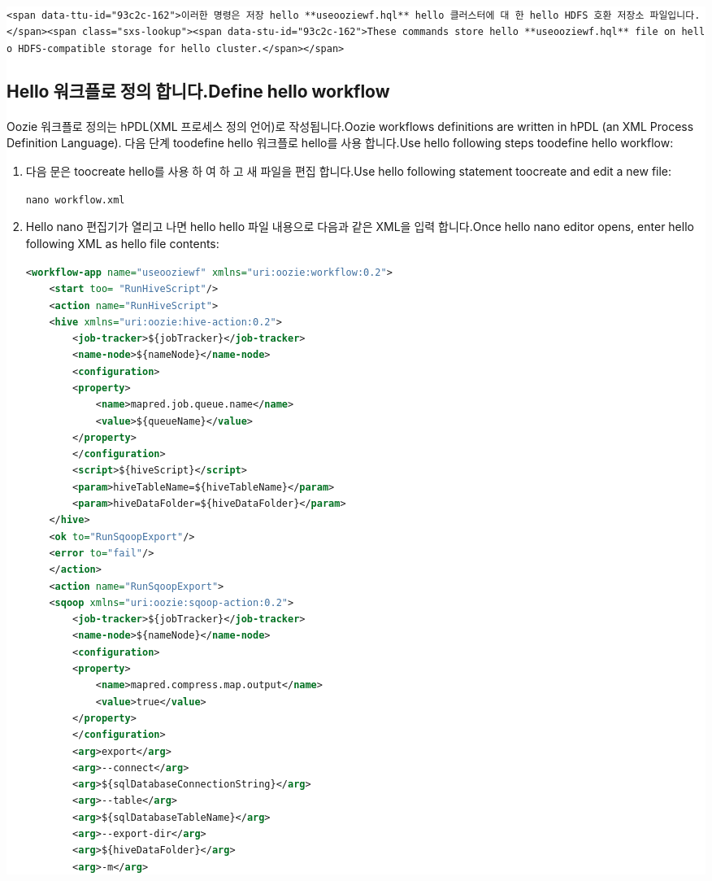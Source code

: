     <span data-ttu-id="93c2c-162">이러한 명령은 저장 hello **useooziewf.hql** hello 클러스터에 대 한 hello HDFS 호환 저장소 파일입니다.</span><span class="sxs-lookup"><span data-stu-id="93c2c-162">These commands store hello **useooziewf.hql** file on hello HDFS-compatible storage for hello cluster.</span></span>

## <a name="define-hello-workflow"></a><span data-ttu-id="93c2c-163">Hello 워크플로 정의 합니다.</span><span class="sxs-lookup"><span data-stu-id="93c2c-163">Define hello workflow</span></span>

<span data-ttu-id="93c2c-164">Oozie 워크플로 정의는 hPDL(XML 프로세스 정의 언어)로 작성됩니다.</span><span class="sxs-lookup"><span data-stu-id="93c2c-164">Oozie workflows definitions are written in hPDL (an XML Process Definition Language).</span></span> <span data-ttu-id="93c2c-165">다음 단계 toodefine hello 워크플로 hello를 사용 합니다.</span><span class="sxs-lookup"><span data-stu-id="93c2c-165">Use hello following steps toodefine hello workflow:</span></span>

1. <span data-ttu-id="93c2c-166">다음 문은 toocreate hello를 사용 하 여 하 고 새 파일을 편집 합니다.</span><span class="sxs-lookup"><span data-stu-id="93c2c-166">Use hello following statement toocreate and edit a new file:</span></span>

    ```
    nano workflow.xml
    ```

2. <span data-ttu-id="93c2c-167">Hello nano 편집기가 열리고 나면 hello hello 파일 내용으로 다음과 같은 XML을 입력 합니다.</span><span class="sxs-lookup"><span data-stu-id="93c2c-167">Once hello nano editor opens, enter hello following XML as hello file contents:</span></span>

    ```xml
    <workflow-app name="useooziewf" xmlns="uri:oozie:workflow:0.2">
        <start too= "RunHiveScript"/>
        <action name="RunHiveScript">
        <hive xmlns="uri:oozie:hive-action:0.2">
            <job-tracker>${jobTracker}</job-tracker>
            <name-node>${nameNode}</name-node>
            <configuration>
            <property>
                <name>mapred.job.queue.name</name>
                <value>${queueName}</value>
            </property>
            </configuration>
            <script>${hiveScript}</script>
            <param>hiveTableName=${hiveTableName}</param>
            <param>hiveDataFolder=${hiveDataFolder}</param>
        </hive>
        <ok to="RunSqoopExport"/>
        <error to="fail"/>
        </action>
        <action name="RunSqoopExport">
        <sqoop xmlns="uri:oozie:sqoop-action:0.2">
            <job-tracker>${jobTracker}</job-tracker>
            <name-node>${nameNode}</name-node>
            <configuration>
            <property>
                <name>mapred.compress.map.output</name>
                <value>true</value>
            </property>
            </configuration>
            <arg>export</arg>
            <arg>--connect</arg>
            <arg>${sqlDatabaseConnectionString}</arg>
            <arg>--table</arg>
            <arg>${sqlDatabaseTableName}</arg>
            <arg>--export-dir</arg>
            <arg>${hiveDataFolder}</arg>
            <arg>-m</arg>
